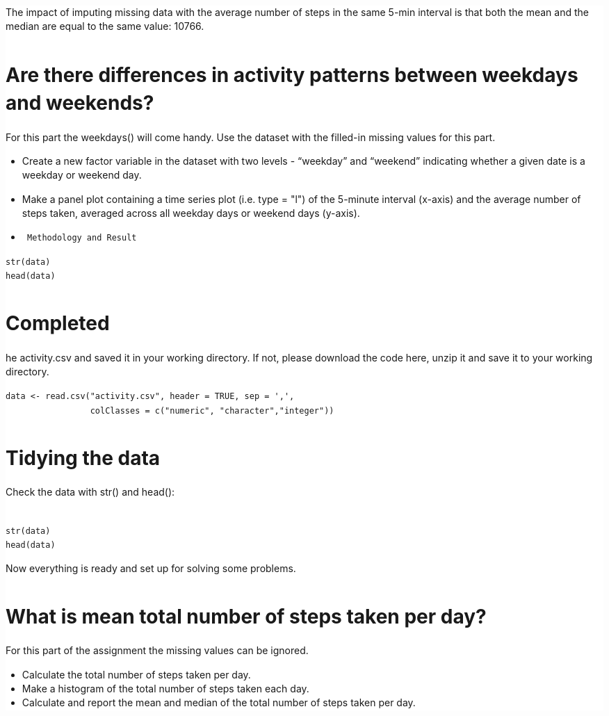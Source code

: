 The impact of imputing missing data with the average number of steps in the same 5-min interval is that both the mean and the median are equal to the same value: 10766.


#  Are there differences in activity patterns between weekdays and weekends?


For this part the weekdays() will come handy. Use the dataset with the filled-in missing values for this part.

* Create a new factor variable in the dataset with two levels - “weekday” and “weekend” indicating whether a given date is a weekday or weekend day.
* Make a panel plot containing a time series plot (i.e. type = "l") of the 5-minute interval (x-axis) and the average number of steps taken, averaged across all weekday days or weekend days (y-axis).

*      Methodology and Result


```{r}
str(data)
head(data)
```


# Completed  

he activity.csv and saved it in your working directory. If not, please download the code here, unzip it and save it to your working directory.
```{r}
data <- read.csv("activity.csv", header = TRUE, sep = ',', 
                 colClasses = c("numeric", "character","integer"))
```
# Tidying the data

Check the data with str() and head():

```{r}

str(data)
head(data)

```

Now everything is ready and set up for solving some problems.

#  What is mean total number of steps taken per day?

For this part of the assignment the missing values can be ignored.

* Calculate the total number of steps taken per day.
* Make a histogram of the total number of steps taken each day.
* Calculate and report the mean and median of the total number of steps taken per day.
